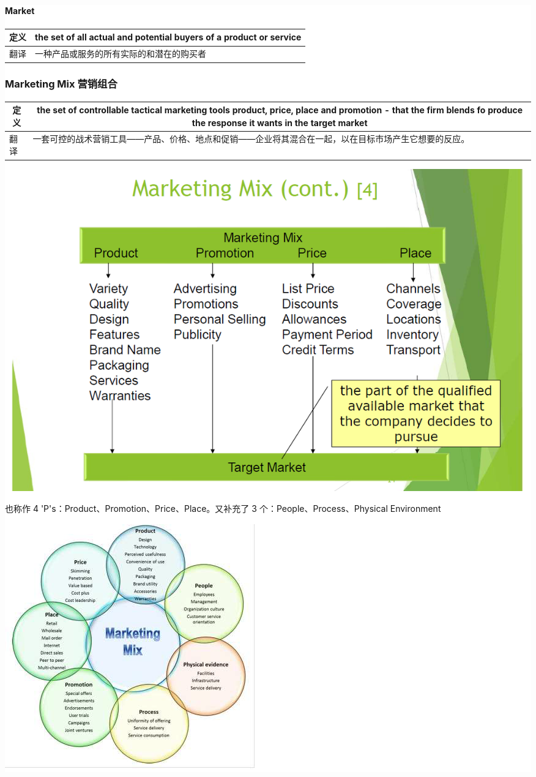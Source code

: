 #### Market

| 定义 | the set of all actual and potential buyers of a product or service |
| ---- | ------------------------------------------------------------ |
| 翻译 | 一种产品或服务的所有实际的和潜在的购买者                     |

### Marketing Mix 营销组合

| 定义 | the set of controllable tactical marketing tools product, price, place and promotion - that the firm blends fo produce the response it wants in the target market |
| ---- | ------------------------------------------------------------ |
| 翻译 | 一套可控的战术营销工具——产品、价格、地点和促销——企业将其混合在一起，以在目标市场产生它想要的反应。 |

![image-20231230164836048](em-question2.assets/image-20231230164836048.png)

也称作 4 'P's：Product、Promotion、Price、Place。又补充了 3 个：People、Process、Physical Environment

![image-20231230164450498](em-question2.assets/image-20231230164450498.png)
